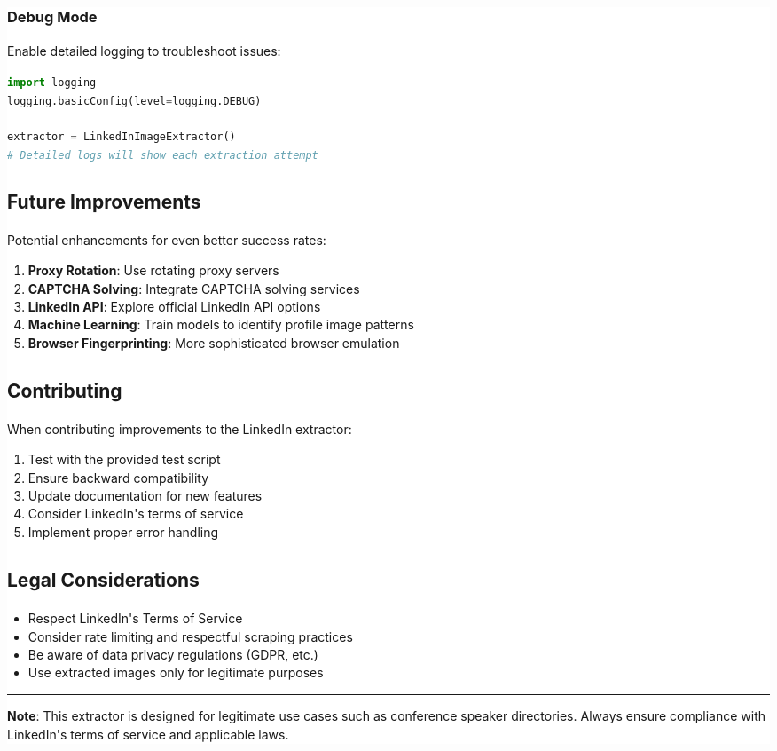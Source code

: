 ### Debug Mode

Enable detailed logging to troubleshoot issues:

```python
import logging
logging.basicConfig(level=logging.DEBUG)

extractor = LinkedInImageExtractor()
# Detailed logs will show each extraction attempt
```

## Future Improvements

Potential enhancements for even better success rates:

1. **Proxy Rotation**: Use rotating proxy servers
2. **CAPTCHA Solving**: Integrate CAPTCHA solving services
3. **LinkedIn API**: Explore official LinkedIn API options
4. **Machine Learning**: Train models to identify profile image patterns
5. **Browser Fingerprinting**: More sophisticated browser emulation

## Contributing

When contributing improvements to the LinkedIn extractor:

1. Test with the provided test script
2. Ensure backward compatibility
3. Update documentation for new features
4. Consider LinkedIn's terms of service
5. Implement proper error handling

## Legal Considerations

- Respect LinkedIn's Terms of Service
- Consider rate limiting and respectful scraping practices
- Be aware of data privacy regulations (GDPR, etc.)
- Use extracted images only for legitimate purposes

---

**Note**: This extractor is designed for legitimate use cases such as conference speaker directories. Always ensure compliance with LinkedIn's terms of service and applicable laws.
